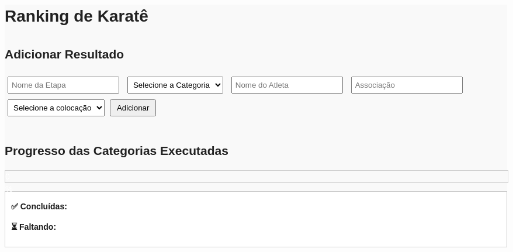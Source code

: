 <!DOCTYPE html>
<html lang="pt-BR">
<head>
  <meta charset="UTF-8" />
  <meta name="viewport" content="width=device-width, initial-scale=1.0" />
  <title>Ranking de Karatê</title>
  <style>
    body { font-family: Arial, sans-serif; padding: 20px; background: #f9f9f9; }
    h1, h2, h3 { color: #222; }
    table { width: 100%; border-collapse: collapse; margin-bottom: 30px; }
    th, td { border: 1px solid #ccc; padding: 8px; text-align: left; }
    th { background: #eee; }
    input, select { padding: 5px; margin: 5px; }
    button { padding: 5px 10px; margin: 5px 5px 15px 0; cursor: pointer; }
    .progress-container { margin: 20px 0; }
    .progress-bar { height: 20px; background: #4caf50; text-align: center; color: white; }
    .list-box { background: white; border: 1px solid #ccc; padding: 10px; margin: 5px 0; max-height: 200px; overflow-y: auto; }
    .list-box h4 { margin: 5px 0; }
  </style>
</head>
<body>
  <h1>Ranking de Karatê</h1>

  <h2>Adicionar Resultado</h2>
  <form id="resultForm">
    <input type="text" id="etapa" placeholder="Nome da Etapa" required />
    <select id="categoria" required><option value="">Selecione a Categoria</option></select>
    <input type="text" id="atleta" placeholder="Nome do Atleta" required />
    <input type="text" id="associacao" placeholder="Associação" required />
    <select id="colocacao" required>
      <option value="">Selecione a colocação</option>
      <option value="ouro">🥇 Ouro</option>
      <option value="prata">🥈 Prata</option>
      <option value="bronze">🥉 Bronze</option>
    </select>
    <button type="submit">Adicionar</button>
  </form>

  <div class="progress-container">
    <h2>Progresso das Categorias Executadas</h2>
    <div style="border: 1px solid #ccc; width: 100%;">
      <div id="progressBar" class="progress-bar" style="width: 0%;">0%</div>
    </div>
    <p id="progressText"></p>
    <div class="list-box">
      <h4>✅ Concluídas:</h4>
      <ul id="listaConcluidas"></ul>
      <h4>⏳ Faltando:</h4>
      <ul id="listaFaltando"></ul>
    </div>
  </div>
